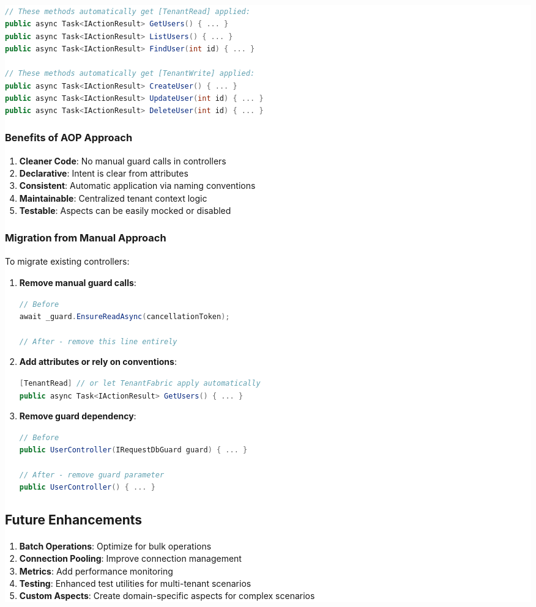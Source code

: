 ```csharp
// These methods automatically get [TenantRead] applied:
public async Task<IActionResult> GetUsers() { ... }
public async Task<IActionResult> ListUsers() { ... }
public async Task<IActionResult> FindUser(int id) { ... }

// These methods automatically get [TenantWrite] applied:
public async Task<IActionResult> CreateUser() { ... }
public async Task<IActionResult> UpdateUser(int id) { ... }
public async Task<IActionResult> DeleteUser(int id) { ... }
```

### Benefits of AOP Approach

1. **Cleaner Code**: No manual guard calls in controllers
2. **Declarative**: Intent is clear from attributes
3. **Consistent**: Automatic application via naming conventions
4. **Maintainable**: Centralized tenant context logic
5. **Testable**: Aspects can be easily mocked or disabled

### Migration from Manual Approach

To migrate existing controllers:

1. **Remove manual guard calls**:
   ```csharp
   // Before
   await _guard.EnsureReadAsync(cancellationToken);
   
   // After - remove this line entirely
   ```

2. **Add attributes or rely on conventions**:
   ```csharp
   [TenantRead] // or let TenantFabric apply automatically
   public async Task<IActionResult> GetUsers() { ... }
   ```

3. **Remove guard dependency**:
   ```csharp
   // Before
   public UserController(IRequestDbGuard guard) { ... }
   
   // After - remove guard parameter
   public UserController() { ... }
   ```

## Future Enhancements

1. **Batch Operations**: Optimize for bulk operations
2. **Connection Pooling**: Improve connection management
3. **Metrics**: Add performance monitoring
4. **Testing**: Enhanced test utilities for multi-tenant scenarios
5. **Custom Aspects**: Create domain-specific aspects for complex scenarios
